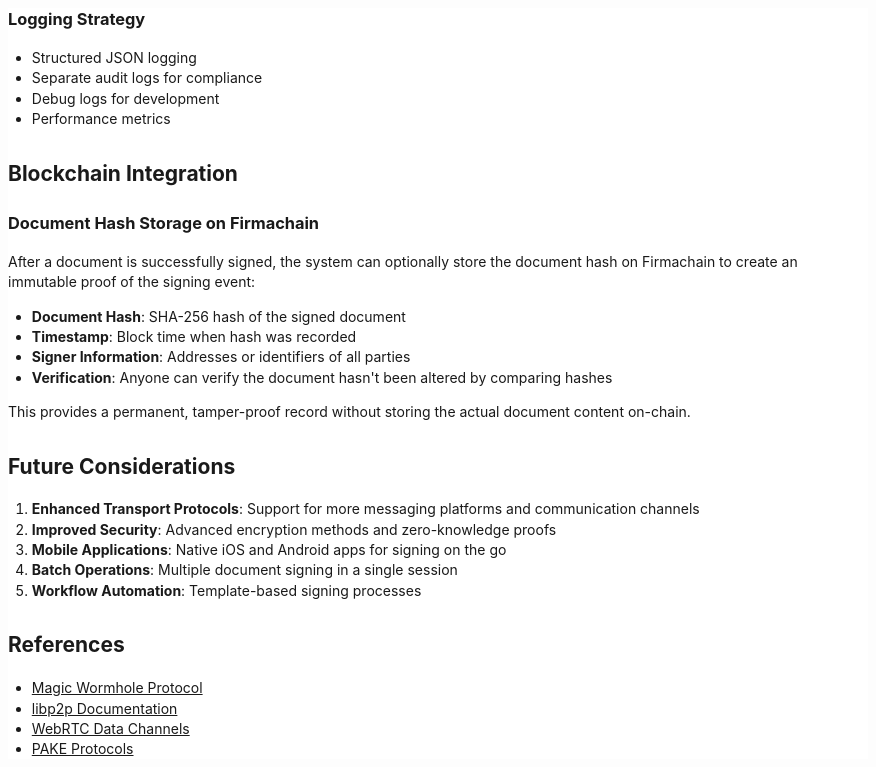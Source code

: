 ### Logging Strategy

- Structured JSON logging
- Separate audit logs for compliance
- Debug logs for development
- Performance metrics

## Blockchain Integration

### Document Hash Storage on Firmachain

After a document is successfully signed, the system can optionally store the document hash on Firmachain to create an immutable proof of the signing event:

- **Document Hash**: SHA-256 hash of the signed document
- **Timestamp**: Block time when hash was recorded
- **Signer Information**: Addresses or identifiers of all parties
- **Verification**: Anyone can verify the document hasn't been altered by comparing hashes

This provides a permanent, tamper-proof record without storing the actual document content on-chain.

## Future Considerations

1. **Enhanced Transport Protocols**: Support for more messaging platforms and communication channels
2. **Improved Security**: Advanced encryption methods and zero-knowledge proofs
3. **Mobile Applications**: Native iOS and Android apps for signing on the go
4. **Batch Operations**: Multiple document signing in a single session
5. **Workflow Automation**: Template-based signing processes

## References

- [Magic Wormhole Protocol](https://magic-wormhole.readthedocs.io/en/latest/welcome.html#design)
- [libp2p Documentation](https://docs.libp2p.io/)
- [WebRTC Data Channels](https://developer.mozilla.org/en-US/docs/Web/API/WebRTC_API/Using_data_channels)
- [PAKE Protocols](https://tools.ietf.org/html/rfc5054)